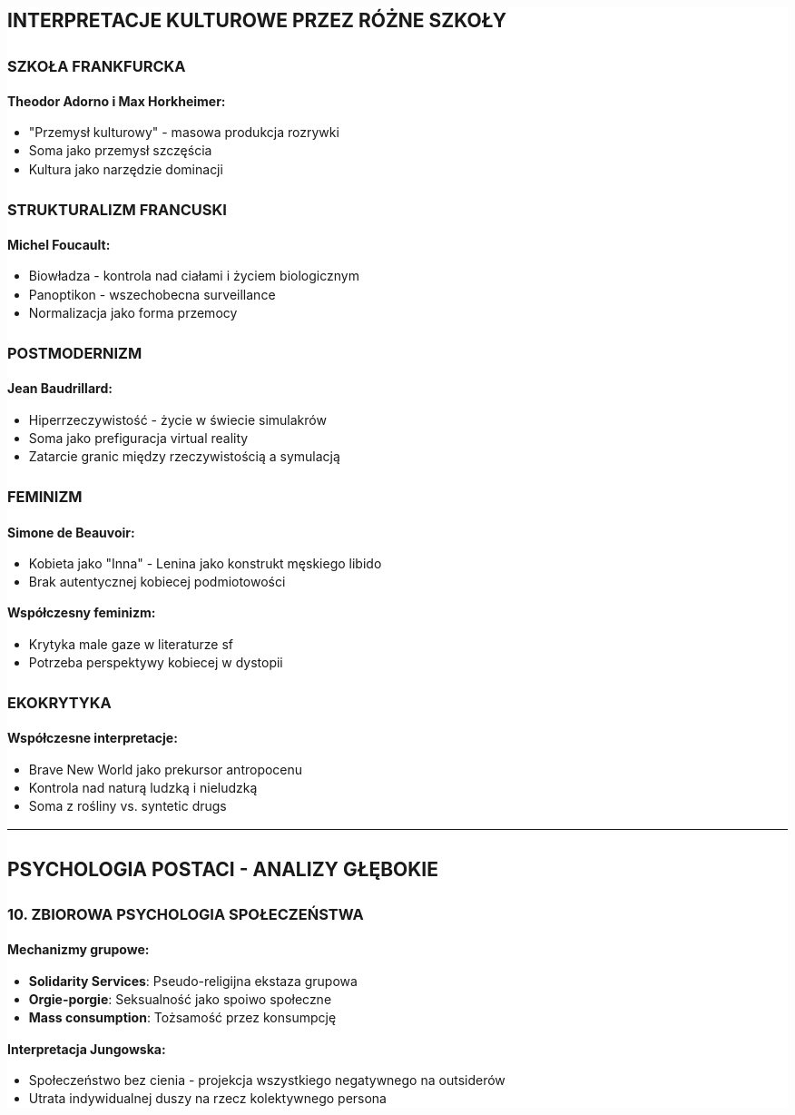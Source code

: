 ## INTERPRETACJE KULTUROWE PRZEZ RÓŻNE SZKOŁY

### SZKOŁA FRANKFURCKA
**Theodor Adorno i Max Horkheimer:**
- "Przemysł kulturowy" - masowa produkcja rozrywki
- Soma jako przemysł szczęścia
- Kultura jako narzędzie dominacji

### STRUKTURALIZM FRANCUSKI
**Michel Foucault:**
- Biowładza - kontrola nad ciałami i życiem biologicznym
- Panoptikon - wszechobecna surveillance
- Normalizacja jako forma przemocy

### POSTMODERNIZM
**Jean Baudrillard:**
- Hiperrzeczywistość - życie w świecie simulakrów
- Soma jako prefiguracja virtual reality
- Zatarcie granic między rzeczywistością a symulacją

### FEMINIZM
**Simone de Beauvoir:**
- Kobieta jako "Inna" - Lenina jako konstrukt męskiego libido
- Brak autentycznej kobiecej podmiotowości

**Współczesny feminizm:**
- Krytyka male gaze w literaturze sf
- Potrzeba perspektywy kobiecej w dystopii

### EKOKRYTYKA
**Współczesne interpretacje:**
- Brave New World jako prekursor antropocenu
- Kontrola nad naturą ludzką i nieludzką
- Soma z rośliny vs. syntetic drugs

---

## PSYCHOLOGIA POSTACI - ANALIZY GŁĘBOKIE

### 10. ZBIOROWA PSYCHOLOGIA SPOŁECZEŃSTWA
**Mechanizmy grupowe:**
- **Solidarity Services**: Pseudo-religijna ekstaza grupowa
- **Orgie-porgie**: Seksualność jako spoiwo społeczne
- **Mass consumption**: Tożsamość przez konsumpcję

**Interpretacja Jungowska:**
- Społeczeństwo bez cienia - projekcja wszystkiego negatywnego na outsiderów
- Utrata indywidualnej duszy na rzecz kolektywnego persona
